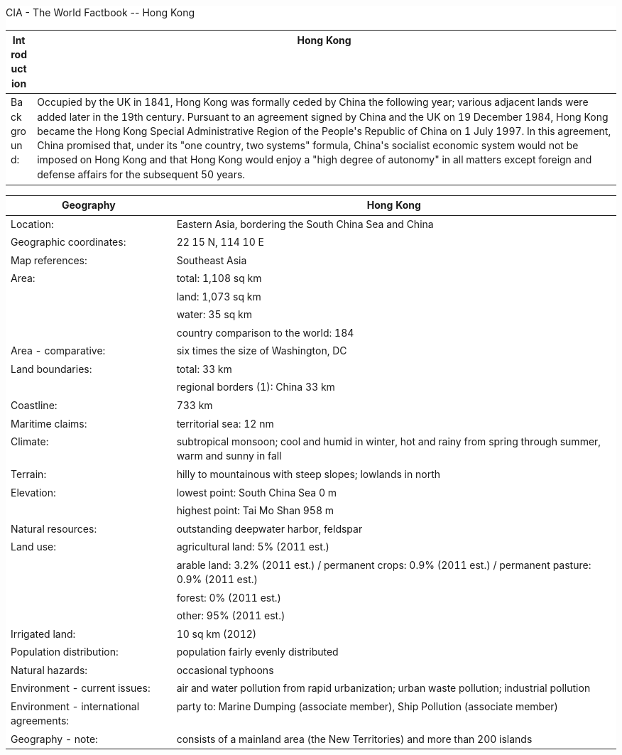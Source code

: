CIA - The World Factbook -- Hong Kong

| Introduction | Hong Kong |
| --- | --- |
| Background: | Occupied by the UK in 1841, Hong Kong was formally ceded by China the following year; various adjacent lands were added later in the 19th century. Pursuant to an agreement signed by China and the UK on 19 December 1984, Hong Kong became the Hong Kong Special Administrative Region of the People's Republic of China on 1 July 1997. In this agreement, China promised that, under its "one country, two systems" formula, China's socialist economic system would not be imposed on Hong Kong and that Hong Kong would enjoy a "high degree of autonomy" in all matters except foreign and defense affairs for the subsequent 50 years. |

| Geography | Hong Kong |
| --- | --- |
| Location: | Eastern Asia, bordering the South China Sea and China |
| Geographic coordinates: | 22 15 N, 114 10 E |
| Map references: | Southeast Asia |
| Area: | total: 1,108 sq km |
| | land: 1,073 sq km |
| | water: 35 sq km |
| | country comparison to the world: 184 |
| Area - comparative: | six times the size of Washington, DC |
| Land boundaries: | total: 33 km |
| | regional borders (1): China 33 km |
| Coastline: | 733 km |
| Maritime claims: | territorial sea: 12 nm |
| Climate: | subtropical monsoon; cool and humid in winter, hot and rainy from spring through summer, warm and sunny in fall |
| Terrain: | hilly to mountainous with steep slopes; lowlands in north |
| Elevation: | lowest point: South China Sea 0 m |
| | highest point: Tai Mo Shan 958 m |
| Natural resources: | outstanding deepwater harbor, feldspar |
| Land use: | agricultural land: 5% (2011 est.) |
| | arable land: 3.2% (2011 est.) / permanent crops: 0.9% (2011 est.) / permanent pasture: 0.9% (2011 est.) |
| | forest: 0% (2011 est.) |
| | other: 95% (2011 est.) |
| Irrigated land: | 10 sq km (2012) |
| Population distribution: | population fairly evenly distributed |
| Natural hazards: | occasional typhoons |
| Environment - current issues: | air and water pollution from rapid urbanization; urban waste pollution; industrial pollution |
| Environment - international agreements: | party to: Marine Dumping (associate member), Ship Pollution (associate member) |
| Geography - note: | consists of a mainland area (the New Territories) and more than 200 islands |
